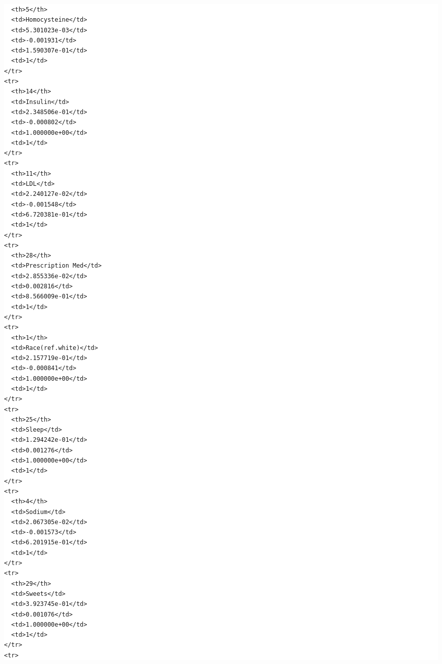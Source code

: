       <th>5</th>
      <td>Homocysteine</td>
      <td>5.301023e-03</td>
      <td>-0.001931</td>
      <td>1.590307e-01</td>
      <td>1</td>
    </tr>
    <tr>
      <th>14</th>
      <td>Insulin</td>
      <td>2.348506e-01</td>
      <td>-0.000802</td>
      <td>1.000000e+00</td>
      <td>1</td>
    </tr>
    <tr>
      <th>11</th>
      <td>LDL</td>
      <td>2.240127e-02</td>
      <td>-0.001548</td>
      <td>6.720381e-01</td>
      <td>1</td>
    </tr>
    <tr>
      <th>28</th>
      <td>Prescription Med</td>
      <td>2.855336e-02</td>
      <td>0.002816</td>
      <td>8.566009e-01</td>
      <td>1</td>
    </tr>
    <tr>
      <th>1</th>
      <td>Race(ref.white)</td>
      <td>2.157719e-01</td>
      <td>-0.000841</td>
      <td>1.000000e+00</td>
      <td>1</td>
    </tr>
    <tr>
      <th>25</th>
      <td>Sleep</td>
      <td>1.294242e-01</td>
      <td>0.001276</td>
      <td>1.000000e+00</td>
      <td>1</td>
    </tr>
    <tr>
      <th>4</th>
      <td>Sodium</td>
      <td>2.067305e-02</td>
      <td>-0.001573</td>
      <td>6.201915e-01</td>
      <td>1</td>
    </tr>
    <tr>
      <th>29</th>
      <td>Sweets</td>
      <td>3.923745e-01</td>
      <td>0.001076</td>
      <td>1.000000e+00</td>
      <td>1</td>
    </tr>
    <tr>